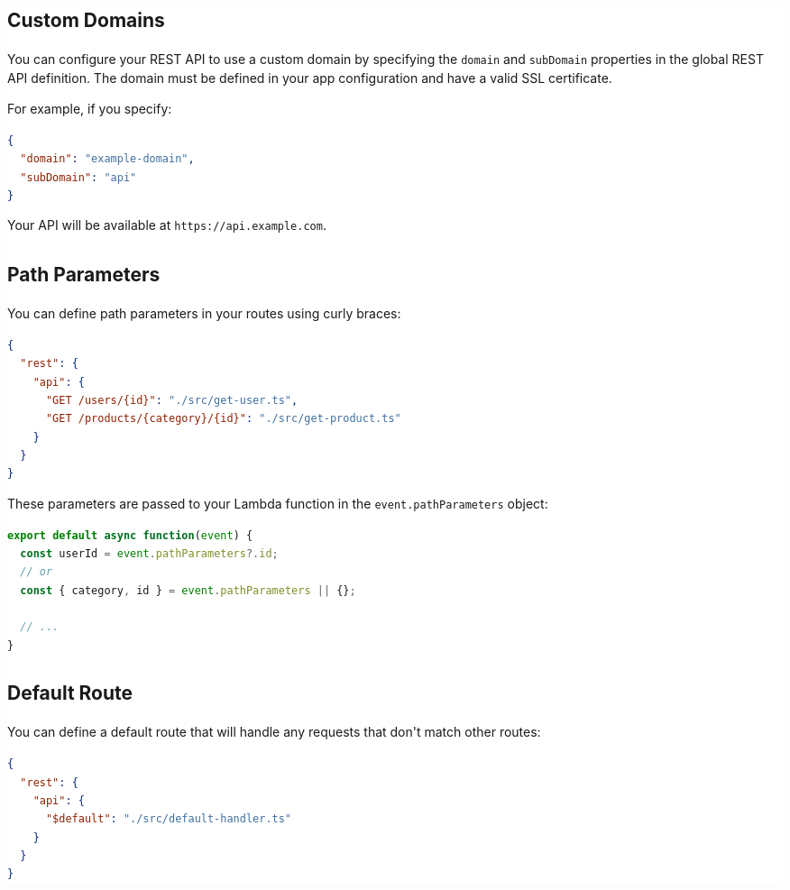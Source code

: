## Custom Domains

You can configure your REST API to use a custom domain by specifying the `domain` and `subDomain` properties in the global REST API definition. The domain must be defined in your app configuration and have a valid SSL certificate.

For example, if you specify:

```json
{
  "domain": "example-domain",
  "subDomain": "api"
}
```

Your API will be available at `https://api.example.com`.

## Path Parameters

You can define path parameters in your routes using curly braces:

```json
{
  "rest": {
    "api": {
      "GET /users/{id}": "./src/get-user.ts",
      "GET /products/{category}/{id}": "./src/get-product.ts"
    }
  }
}
```

These parameters are passed to your Lambda function in the `event.pathParameters` object:

```typescript
export default async function(event) {
  const userId = event.pathParameters?.id;
  // or
  const { category, id } = event.pathParameters || {};

  // ...
}
```

## Default Route

You can define a default route that will handle any requests that don't match other routes:

```json
{
  "rest": {
    "api": {
      "$default": "./src/default-handler.ts"
    }
  }
}
```
